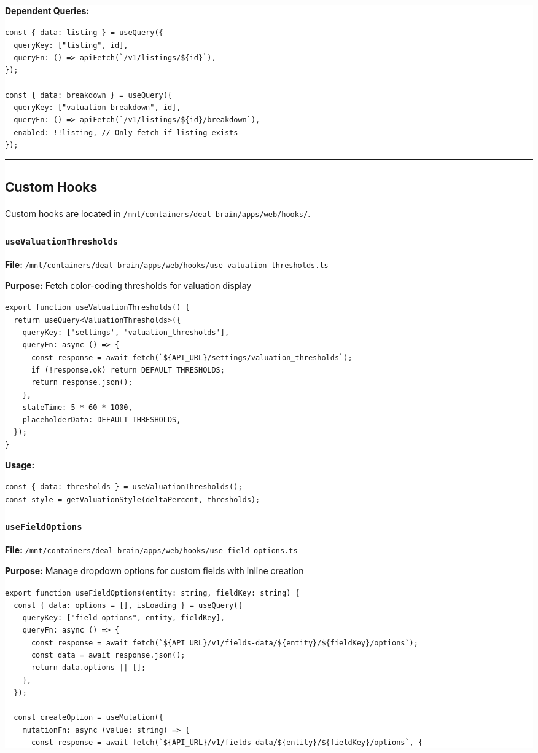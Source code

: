 **Dependent Queries:**

```tsx
const { data: listing } = useQuery({
  queryKey: ["listing", id],
  queryFn: () => apiFetch(`/v1/listings/${id}`),
});

const { data: breakdown } = useQuery({
  queryKey: ["valuation-breakdown", id],
  queryFn: () => apiFetch(`/v1/listings/${id}/breakdown`),
  enabled: !!listing, // Only fetch if listing exists
});
```

---

## Custom Hooks

Custom hooks are located in `/mnt/containers/deal-brain/apps/web/hooks/`.

### `useValuationThresholds`

**File:** `/mnt/containers/deal-brain/apps/web/hooks/use-valuation-thresholds.ts`

**Purpose:** Fetch color-coding thresholds for valuation display

```tsx
export function useValuationThresholds() {
  return useQuery<ValuationThresholds>({
    queryKey: ['settings', 'valuation_thresholds'],
    queryFn: async () => {
      const response = await fetch(`${API_URL}/settings/valuation_thresholds`);
      if (!response.ok) return DEFAULT_THRESHOLDS;
      return response.json();
    },
    staleTime: 5 * 60 * 1000,
    placeholderData: DEFAULT_THRESHOLDS,
  });
}
```

**Usage:**

```tsx
const { data: thresholds } = useValuationThresholds();
const style = getValuationStyle(deltaPercent, thresholds);
```

### `useFieldOptions`

**File:** `/mnt/containers/deal-brain/apps/web/hooks/use-field-options.ts`

**Purpose:** Manage dropdown options for custom fields with inline creation

```tsx
export function useFieldOptions(entity: string, fieldKey: string) {
  const { data: options = [], isLoading } = useQuery({
    queryKey: ["field-options", entity, fieldKey],
    queryFn: async () => {
      const response = await fetch(`${API_URL}/v1/fields-data/${entity}/${fieldKey}/options`);
      const data = await response.json();
      return data.options || [];
    },
  });

  const createOption = useMutation({
    mutationFn: async (value: string) => {
      const response = await fetch(`${API_URL}/v1/fields-data/${entity}/${fieldKey}/options`, {
```